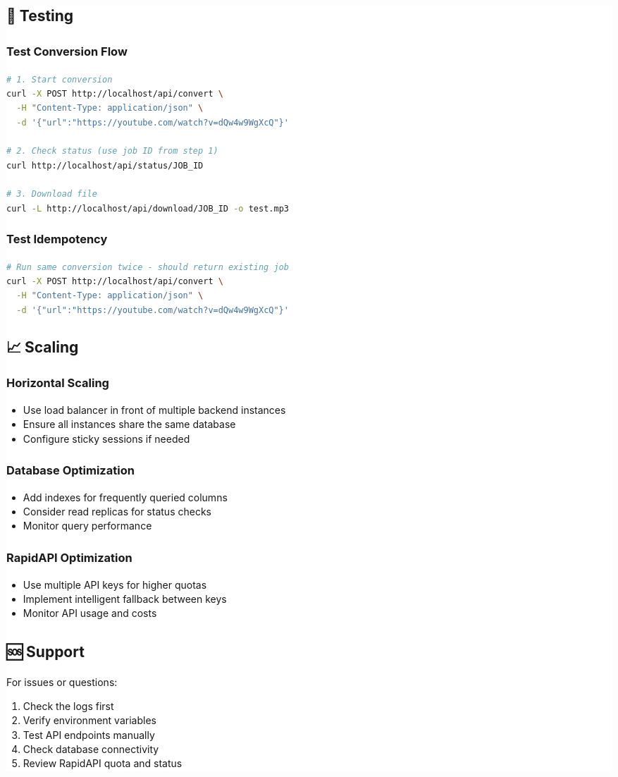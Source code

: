 ## 🎯 Testing

### Test Conversion Flow
```bash
# 1. Start conversion
curl -X POST http://localhost/api/convert \
  -H "Content-Type: application/json" \
  -d '{"url":"https://youtube.com/watch?v=dQw4w9WgXcQ"}'

# 2. Check status (use job ID from step 1)
curl http://localhost/api/status/JOB_ID

# 3. Download file
curl -L http://localhost/api/download/JOB_ID -o test.mp3
```

### Test Idempotency
```bash
# Run same conversion twice - should return existing job
curl -X POST http://localhost/api/convert \
  -H "Content-Type: application/json" \
  -d '{"url":"https://youtube.com/watch?v=dQw4w9WgXcQ"}'
```

## 📈 Scaling

### Horizontal Scaling
- Use load balancer in front of multiple backend instances
- Ensure all instances share the same database
- Configure sticky sessions if needed

### Database Optimization
- Add indexes for frequently queried columns
- Consider read replicas for status checks
- Monitor query performance

### RapidAPI Optimization
- Use multiple API keys for higher quotas
- Implement intelligent fallback between keys
- Monitor API usage and costs

## 🆘 Support

For issues or questions:
1. Check the logs first
2. Verify environment variables
3. Test API endpoints manually
4. Check database connectivity
5. Review RapidAPI quota and status
